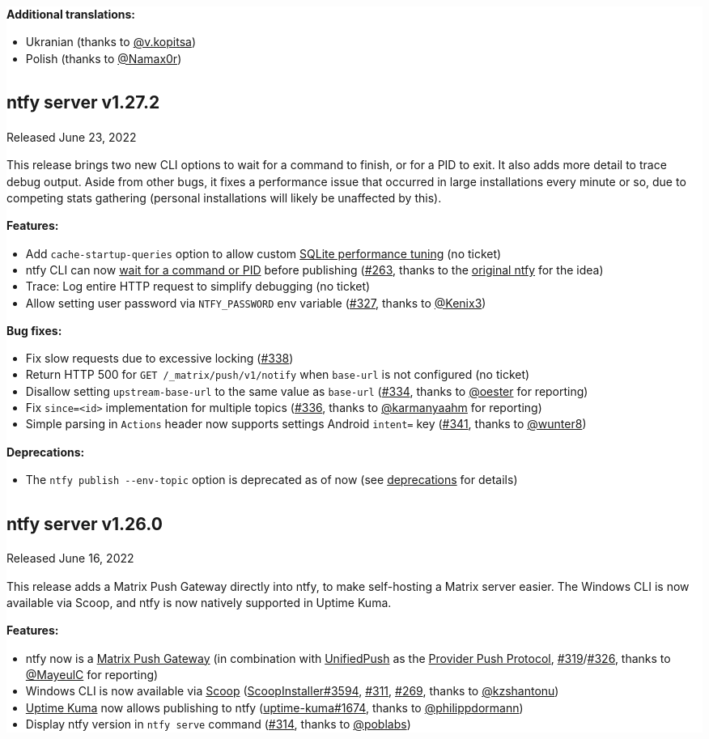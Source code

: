 **Additional translations:**

* Ukranian (thanks to [@v.kopitsa](https://hosted.weblate.org/user/v.kopitsa/))
* Polish (thanks to [@Namax0r](https://hosted.weblate.org/user/Namax0r/))

## ntfy server v1.27.2
Released June 23, 2022

This release brings two new CLI options to wait for a command to finish, or for a PID to exit. It also adds more detail
to trace debug output. Aside from other bugs, it fixes a performance issue that occurred in large installations every 
minute or so, due to competing stats gathering (personal installations will likely be unaffected by this). 

**Features:**

* Add `cache-startup-queries` option to allow custom [SQLite performance tuning](config.md#wal-for-message-cache) (no ticket)
* ntfy CLI can now [wait for a command or PID](subscribe/cli.md#wait-for-pidcommand) before publishing ([#263](https://github.com/binwiederhier/ntfy/issues/263), thanks to the [original ntfy](https://github.com/dschep/ntfy) for the idea)
* Trace: Log entire HTTP request to simplify debugging (no ticket)
* Allow setting user password via `NTFY_PASSWORD` env variable ([#327](https://github.com/binwiederhier/ntfy/pull/327), thanks to [@Kenix3](https://github.com/Kenix3))

**Bug fixes:**

* Fix slow requests due to excessive locking ([#338](https://github.com/binwiederhier/ntfy/issues/338))
* Return HTTP 500 for `GET /_matrix/push/v1/notify` when `base-url` is not configured (no ticket)
* Disallow setting `upstream-base-url` to the same value as `base-url` ([#334](https://github.com/binwiederhier/ntfy/issues/334), thanks to [@oester](https://github.com/oester) for reporting)
* Fix `since=<id>` implementation for multiple topics ([#336](https://github.com/binwiederhier/ntfy/issues/336), thanks to [@karmanyaahm](https://github.com/karmanyaahm) for reporting)
* Simple parsing in `Actions` header now supports settings Android `intent=` key ([#341](https://github.com/binwiederhier/ntfy/pull/341), thanks to [@wunter8](https://github.com/wunter8))

**Deprecations:**

* The `ntfy publish --env-topic` option is deprecated as of now (see [deprecations](deprecations.md) for details)

## ntfy server v1.26.0
Released June 16, 2022

This release adds a Matrix Push Gateway directly into ntfy, to make self-hosting a Matrix server easier. The Windows
CLI is now available via Scoop, and ntfy is now natively supported in Uptime Kuma. 

**Features:**

* ntfy now is a [Matrix Push Gateway](https://spec.matrix.org/v1.2/push-gateway-api/) (in combination with [UnifiedPush](https://unifiedpush.org) as the [Provider Push Protocol](https://unifiedpush.org/developers/gateway/), [#319](https://github.com/binwiederhier/ntfy/issues/319)/[#326](https://github.com/binwiederhier/ntfy/pull/326), thanks to [@MayeulC](https://github.com/MayeulC) for reporting)
* Windows CLI is now available via [Scoop](https://scoop.sh) ([ScoopInstaller#3594](https://github.com/ScoopInstaller/Main/pull/3594), [#311](https://github.com/binwiederhier/ntfy/pull/311), [#269](https://github.com/binwiederhier/ntfy/issues/269), thanks to [@kzshantonu](https://github.com/kzshantonu))
* [Uptime Kuma](https://github.com/louislam/uptime-kuma) now allows publishing to ntfy ([uptime-kuma#1674](https://github.com/louislam/uptime-kuma/pull/1674), thanks to [@philippdormann](https://github.com/philippdormann))
* Display ntfy version in `ntfy serve` command  ([#314](https://github.com/binwiederhier/ntfy/issues/314), thanks to [@poblabs](https://github.com/poblabs))
